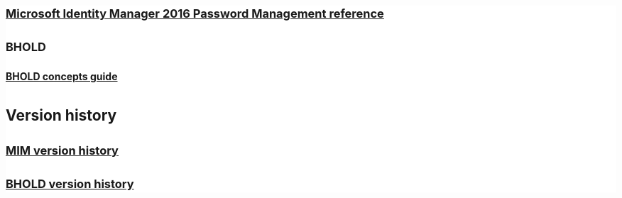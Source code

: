 ### [Microsoft Identity Manager 2016 Password Management reference](/microsoft-identity-manager/infrastructure/mim2016-password-management)
### BHOLD
#### [BHOLD concepts guide](bhold-concepts-guide.md)
## Version history
### [MIM version history](/microsoft-identity-manager/reference/version-history)
### [BHOLD version history](/microsoft-identity-manager/reference/version-bhold-history)
